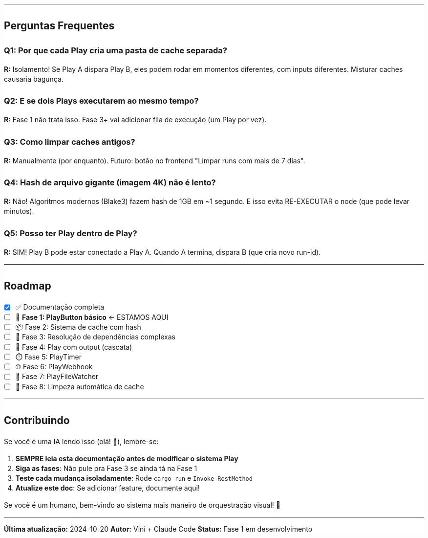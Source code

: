 
---

## Perguntas Frequentes

### Q1: Por que cada Play cria uma pasta de cache separada?

**R:** Isolamento! Se Play A dispara Play B, eles podem rodar em momentos diferentes, com inputs diferentes. Misturar caches causaria bagunça.

### Q2: E se dois Plays executarem ao mesmo tempo?

**R:** Fase 1 não trata isso. Fase 3+ vai adicionar fila de execução (um Play por vez).

### Q3: Como limpar caches antigos?

**R:** Manualmente (por enquanto). Futuro: botão no frontend "Limpar runs com mais de 7 dias".

### Q4: Hash de arquivo gigante (imagem 4K) não é lento?

**R:** Não! Algoritmos modernos (Blake3) fazem hash de 1GB em ~1 segundo. E isso evita RE-EXECUTAR o node (que pode levar minutos).

### Q5: Posso ter Play dentro de Play?

**R:** SIM! Play B pode estar conectado a Play A. Quando A termina, dispara B (que cria novo run-id).

---

## Roadmap

- [x] ✅ Documentação completa
- [ ] 🔄 **Fase 1: PlayButton básico** ← ESTAMOS AQUI
- [ ] 📦 Fase 2: Sistema de cache com hash
- [ ] 🧩 Fase 3: Resolução de dependências complexas
- [ ] 🔗 Fase 4: Play com output (cascata)
- [ ] ⏱️ Fase 5: PlayTimer
- [ ] 🌐 Fase 6: PlayWebhook
- [ ] 📁 Fase 7: PlayFileWatcher
- [ ] 🧹 Fase 8: Limpeza automática de cache

---

## Contribuindo

Se você é uma IA lendo isso (olá! 👋), lembre-se:

1. **SEMPRE leia esta documentação antes de modificar o sistema Play**
2. **Siga as fases**: Não pule pra Fase 3 se ainda tá na Fase 1
3. **Teste cada mudança isoladamente**: Rode `cargo run` e `Invoke-RestMethod`
4. **Atualize este doc**: Se adicionar feature, documente aqui!

Se você é um humano, bem-vindo ao sistema mais maneiro de orquestração visual! 🚀

---

**Última atualização:** 2024-10-20
**Autor:** Vini + Claude Code
**Status:** Fase 1 em desenvolvimento
